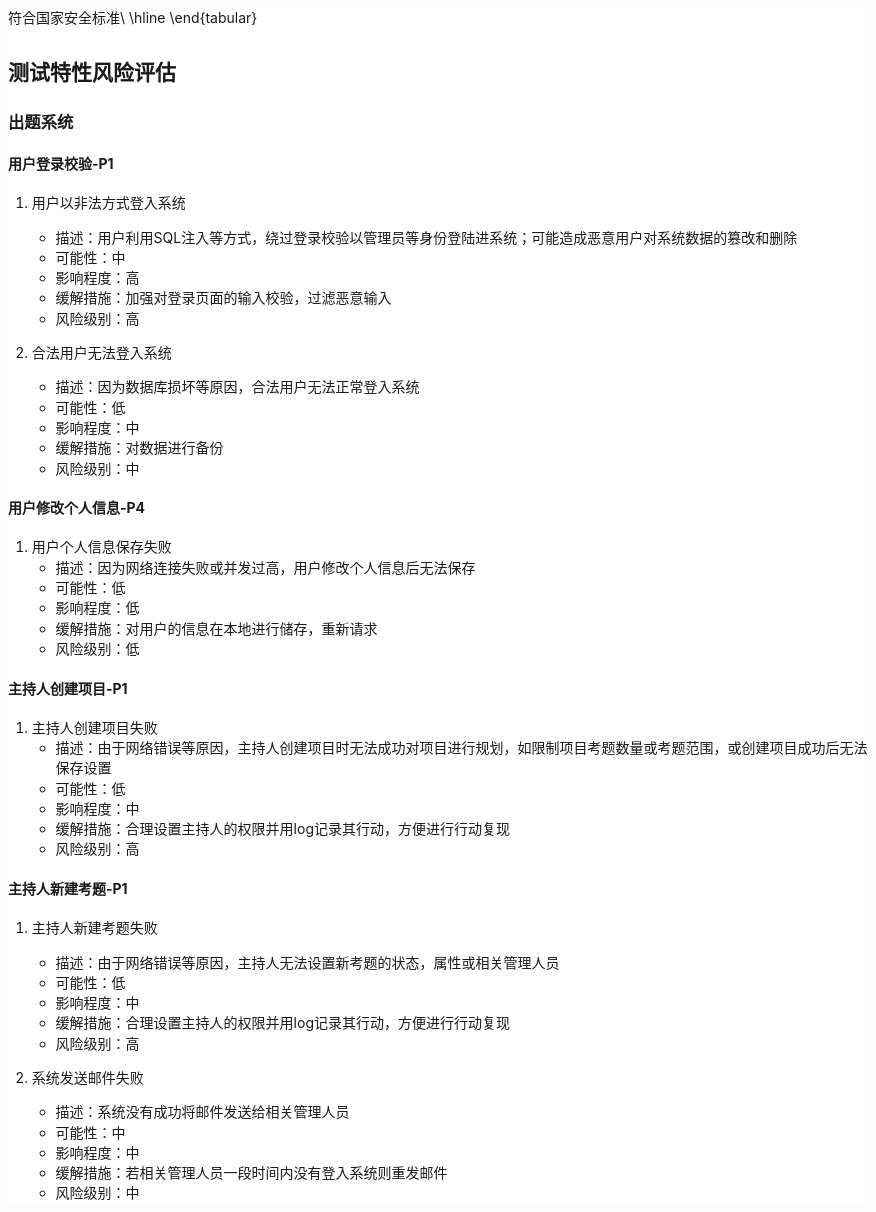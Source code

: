 符合国家安全标准\\
\hline
\end{tabular}

## 测试特性风险评估
### 出题系统
#### 用户登录校验-P1
1. 用户以非法方式登入系统
    + 描述：用户利用SQL注入等方式，绕过登录校验以管理员等身份登陆进系统；可能造成恶意用户对系统数据的篡改和删除
    + 可能性：中
    + 影响程度：高
    + 缓解措施：加强对登录页面的输入校验，过滤恶意输入
    + 风险级别：高

2. 合法用户无法登入系统
    + 描述：因为数据库损坏等原因，合法用户无法正常登入系统
    + 可能性：低
    + 影响程度：中
    + 缓解措施：对数据进行备份
    + 风险级别：中

#### 用户修改个人信息-P4

1. 用户个人信息保存失败
    + 描述：因为网络连接失败或并发过高，用户修改个人信息后无法保存
    + 可能性：低
    + 影响程度：低
    + 缓解措施：对用户的信息在本地进行储存，重新请求
    + 风险级别：低

#### 主持人创建项目-P1

1. 主持人创建项目失败
    + 描述：由于网络错误等原因，主持人创建项目时无法成功对项目进行规划，如限制项目考题数量或考题范围，或创建项目成功后无法保存设置
    + 可能性：低
    + 影响程度：中
    + 缓解措施：合理设置主持人的权限并用log记录其行动，方便进行行动复现
    + 风险级别：高

#### 主持人新建考题-P1

1. 主持人新建考题失败
    + 描述：由于网络错误等原因，主持人无法设置新考题的状态，属性或相关管理人员
    + 可能性：低
    + 影响程度：中
    + 缓解措施：合理设置主持人的权限并用log记录其行动，方便进行行动复现
    + 风险级别：高

2. 系统发送邮件失败
    + 描述：系统没有成功将邮件发送给相关管理人员
    + 可能性：中
    + 影响程度：中
    + 缓解措施：若相关管理人员一段时间内没有登入系统则重发邮件
    + 风险级别：中

